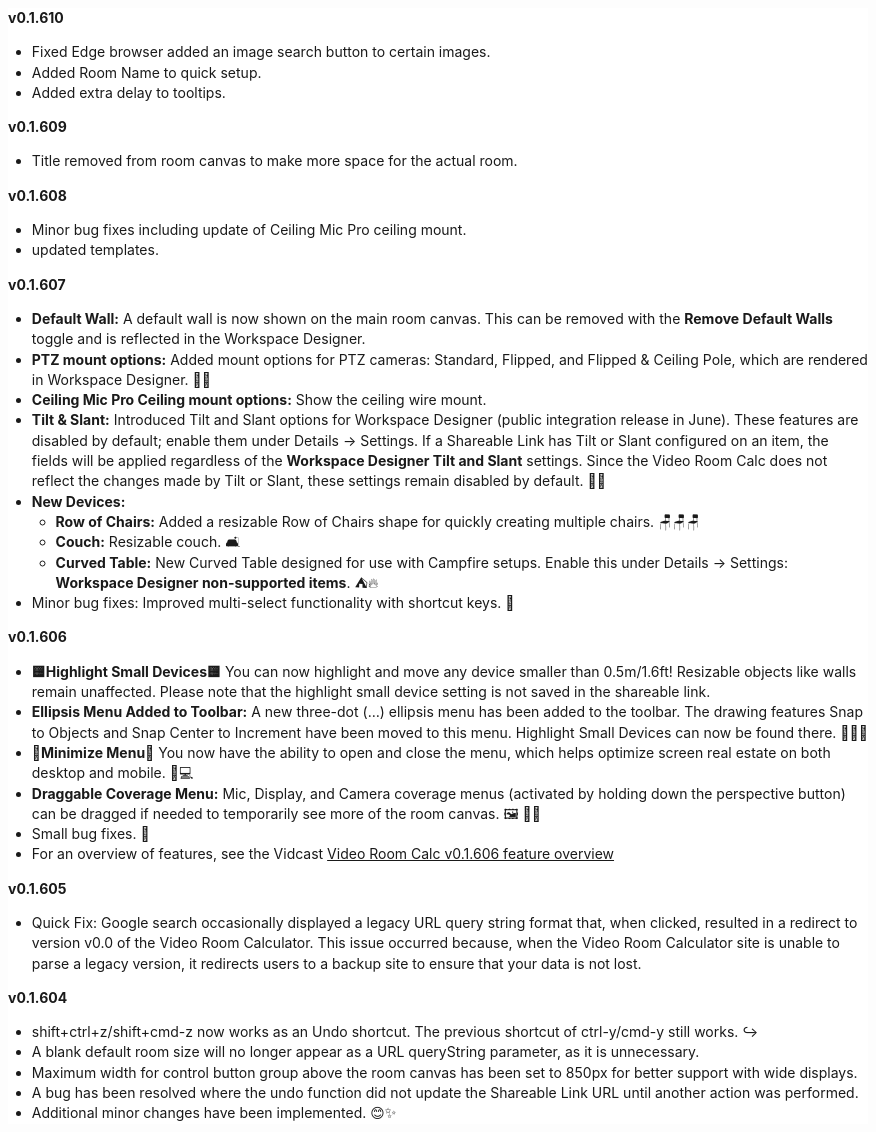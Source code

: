 **v0.1.610**
- Fixed Edge browser added an image search button to certain images.
- Added Room Name to quick setup.
- Added extra delay to tooltips.

**v0.1.609**
- Title removed from room canvas to make more space for the actual room.

**v0.1.608**
- Minor bug fixes including update of Ceiling Mic Pro ceiling mount.
- updated templates.

**v0.1.607**

* **Default Wall:** A default wall is now shown on the main room canvas. This can be removed with the **Remove Default Walls** toggle and is reflected in the Workspace Designer.
* **PTZ mount options:** Added mount options for PTZ cameras: Standard, Flipped, and Flipped & Ceiling Pole, which are rendered in Workspace Designer. 📸💈
* **Ceiling Mic Pro Ceiling mount options:** Show the ceiling wire mount.
* **Tilt & Slant:** Introduced Tilt and Slant options for Workspace Designer (public integration release in June). These features are disabled by default; enable them under Details → Settings. If a Shareable Link has Tilt or Slant configured on an item, the fields will be applied regardless of the **Workspace Designer Tilt and Slant** settings. Since the Video Room Calc does not reflect the changes made by Tilt or Slant, these settings remain disabled by default. 🙂🙃
* **New Devices:**
  * **Row of Chairs:** Added a resizable Row of Chairs shape for quickly creating multiple chairs. 🪑🪑🪑
  * **Couch:** Resizable couch. 🛋️
  * **Curved Table:** New Curved Table designed for use with Campfire setups. Enable this under Details → Settings: **Workspace Designer non-supported items**. ⛺️🔥
* Minor bug fixes: Improved multi-select functionality with shortcut keys. 🔧

**v0.1.606**
- 	**🟨Highlight Small Devices🟨** You can now highlight and move any device smaller than 0.5m/1.6ft! Resizable objects like walls remain unaffected. Please note that the highlight small device setting is not saved in the shareable link.
- **Ellipsis Menu Added to Toolbar:** A new three-dot (…) ellipsis menu has been added to the toolbar. The drawing features Snap to Objects and Snap Center to Increment have been moved to this menu. Highlight Small Devices can now be found there. 🔵🔵🔵
-	**🔽Minimize Menu🔼** You now have the ability to open and close the menu, which helps optimize screen real estate on both desktop and mobile. 📱💻
- **Draggable Coverage Menu:** Mic, Display, and Camera coverage menus (activated by holding down the perspective button) can be dragged if needed to temporarily see more of the room canvas. 🖼️ 🎥🎤
- Small bug fixes. 🐞
- For an overview of features, see the Vidcast [Video Room Calc v0.1.606 feature overview](https://app.vidcast.io/share/619c0bd1-7b9e-487c-be5a-afd7c3454ad3)

**v0.1.605**
- Quick Fix: Google search occasionally displayed a legacy URL query string format that, when clicked, resulted in a redirect to version v0.0 of the Video Room Calculator. This issue occurred because, when the Video Room Calculator site is unable to parse a legacy version, it redirects users to a backup site to ensure that your data is not lost.

**v0.1.604**
- shift+ctrl+z/shift+cmd-z now works as an Undo shortcut. The previous shortcut of ctrl-y/cmd-y still works. ↪️
- A blank default room size will no longer appear as a URL queryString parameter, as it is unnecessary.
- Maximum width for control button group above the room canvas has been set to 850px for better support with wide displays.
- A bug has been resolved where the undo function did not update the Shareable Link URL until another action was performed.
- Additional minor changes have been implemented. 😊✨
